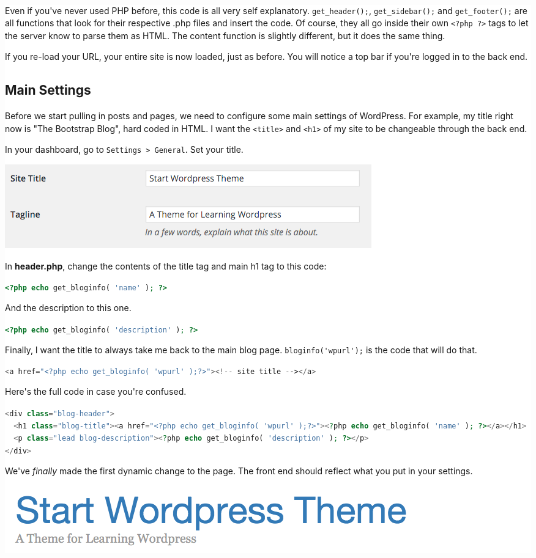 Even if you've never used PHP before, this code is all very self explanatory. `get_header();`, `get_sidebar();` and `get_footer();` are all functions that look for their respective .php files and insert the code. Of course, they all go inside their own `<?php ?>` tags to let the server know to parse them as HTML. The content function is slightly different, but it does the same thing.

If you re-load your URL, your entire site is now loaded, just as before. You will notice a top bar if you're logged in to the back end.

## Main Settings

Before we start pulling in posts and pages, we need to configure some main settings of WordPress. For example, my title right now is "The Bootstrap Blog", hard coded in HTML. I want the `<title>` and `<h1>` of my site to be changeable through the back end.

In your dashboard, go to `Settings > General`. Set your title.

![](../images/Screen-Shot-2015-10-17-at-9.10.41-PM.png)

In **header.php**, change the contents of the title tag and main h1 tag to this code:

```php
<?php echo get_bloginfo( 'name' ); ?>
```

And the description to this one.

```php
<?php echo get_bloginfo( 'description' ); ?>
```

Finally, I want the title to always take me back to the main blog page. `bloginfo('wpurl');` is the code that will do that.

```php
<a href="<?php echo get_bloginfo( 'wpurl' );?>"><!-- site title --></a>
```

Here's the full code in case you're confused.

```php
<div class="blog-header">
  <h1 class="blog-title"><a href="<?php echo get_bloginfo( 'wpurl' );?>"><?php echo get_bloginfo( 'name' ); ?></a></h1>
  <p class="lead blog-description"><?php echo get_bloginfo( 'description' ); ?></p>
</div>
```

We've _finally_ made the first dynamic change to the page. The front end should reflect what you put in your settings.

![](../images/Screen-Shot-2015-10-17-at-10.38.53-PM.png)
